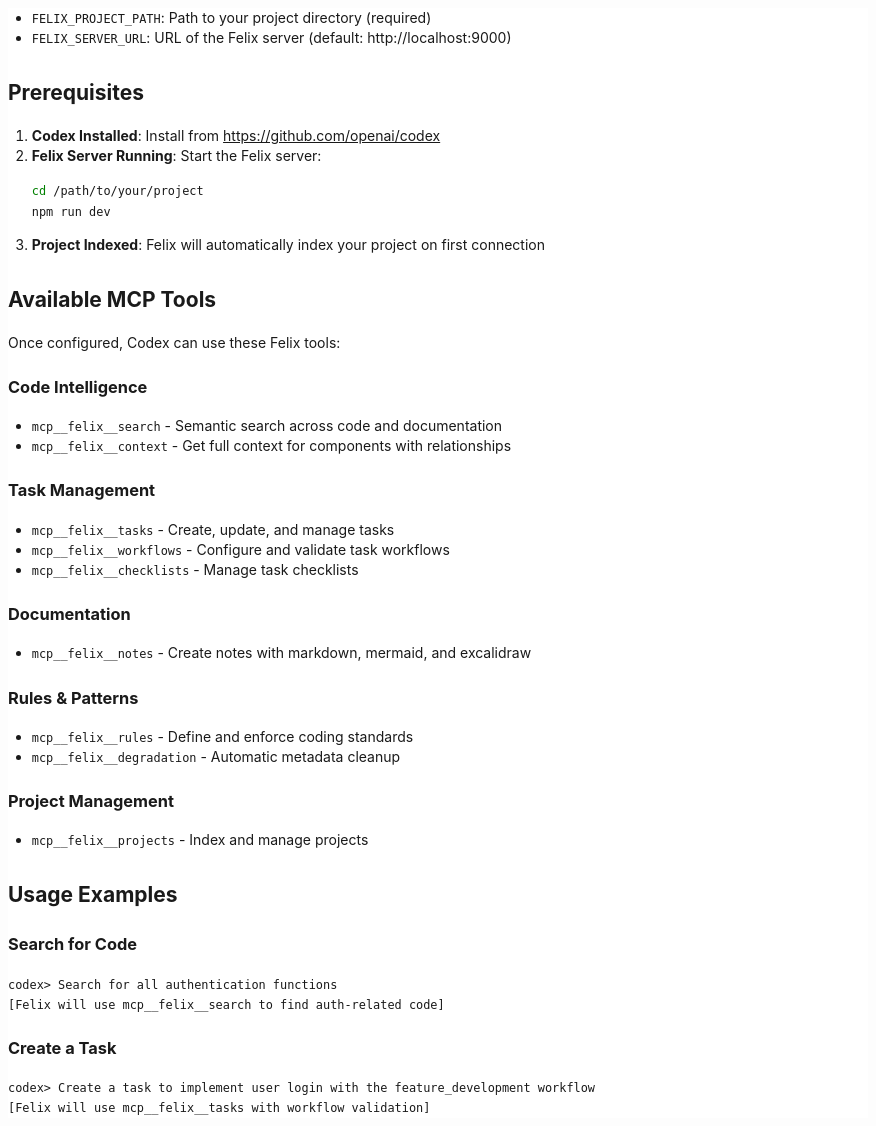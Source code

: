 - `FELIX_PROJECT_PATH`: Path to your project directory (required)
- `FELIX_SERVER_URL`: URL of the Felix server (default: http://localhost:9000)

## Prerequisites

1. **Codex Installed**: Install from https://github.com/openai/codex
2. **Felix Server Running**: Start the Felix server:
   ```bash
   cd /path/to/your/project
   npm run dev
   ```
3. **Project Indexed**: Felix will automatically index your project on first connection

## Available MCP Tools

Once configured, Codex can use these Felix tools:

### Code Intelligence
- `mcp__felix__search` - Semantic search across code and documentation
- `mcp__felix__context` - Get full context for components with relationships

### Task Management
- `mcp__felix__tasks` - Create, update, and manage tasks
- `mcp__felix__workflows` - Configure and validate task workflows
- `mcp__felix__checklists` - Manage task checklists

### Documentation
- `mcp__felix__notes` - Create notes with markdown, mermaid, and excalidraw

### Rules & Patterns
- `mcp__felix__rules` - Define and enforce coding standards
- `mcp__felix__degradation` - Automatic metadata cleanup

### Project Management
- `mcp__felix__projects` - Index and manage projects

## Usage Examples

### Search for Code
```
codex> Search for all authentication functions
[Felix will use mcp__felix__search to find auth-related code]
```

### Create a Task
```
codex> Create a task to implement user login with the feature_development workflow
[Felix will use mcp__felix__tasks with workflow validation]
```
